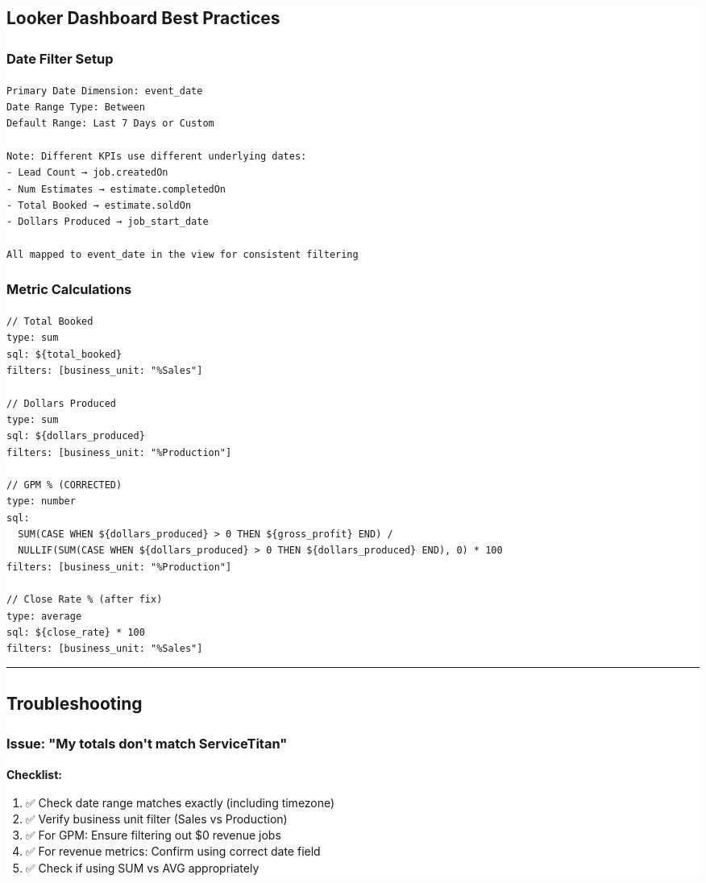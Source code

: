 
## Looker Dashboard Best Practices

### Date Filter Setup
```
Primary Date Dimension: event_date
Date Range Type: Between
Default Range: Last 7 Days or Custom

Note: Different KPIs use different underlying dates:
- Lead Count → job.createdOn
- Num Estimates → estimate.completedOn
- Total Booked → estimate.soldOn
- Dollars Produced → job_start_date

All mapped to event_date in the view for consistent filtering
```

### Metric Calculations
```
// Total Booked
type: sum
sql: ${total_booked}
filters: [business_unit: "%Sales"]

// Dollars Produced
type: sum
sql: ${dollars_produced}
filters: [business_unit: "%Production"]

// GPM % (CORRECTED)
type: number
sql:
  SUM(CASE WHEN ${dollars_produced} > 0 THEN ${gross_profit} END) /
  NULLIF(SUM(CASE WHEN ${dollars_produced} > 0 THEN ${dollars_produced} END), 0) * 100
filters: [business_unit: "%Production"]

// Close Rate % (after fix)
type: average
sql: ${close_rate} * 100
filters: [business_unit: "%Sales"]
```

---

## Troubleshooting

### Issue: "My totals don't match ServiceTitan"

**Checklist:**
1. ✅ Check date range matches exactly (including timezone)
2. ✅ Verify business unit filter (Sales vs Production)
3. ✅ For GPM: Ensure filtering out $0 revenue jobs
4. ✅ For revenue metrics: Confirm using correct date field
5. ✅ Check if using SUM vs AVG appropriately
